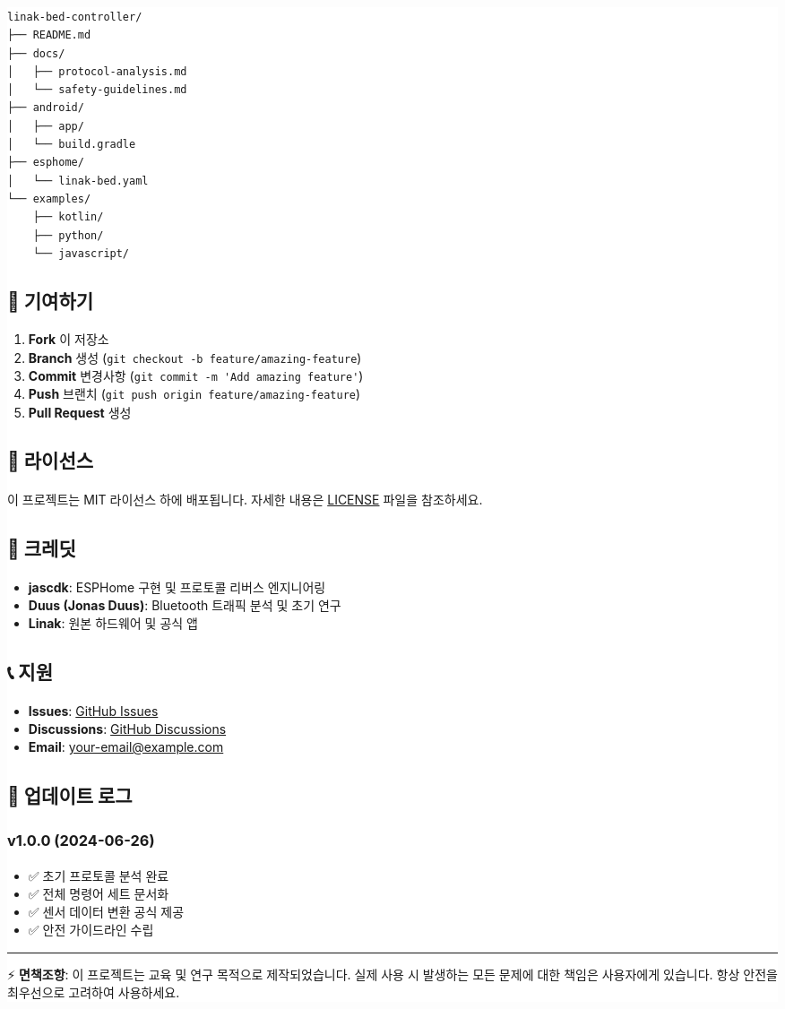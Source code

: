 ```
linak-bed-controller/
├── README.md
├── docs/
│   ├── protocol-analysis.md
│   └── safety-guidelines.md
├── android/
│   ├── app/
│   └── build.gradle
├── esphome/
│   └── linak-bed.yaml
└── examples/
    ├── kotlin/
    ├── python/
    └── javascript/
```

## 🤝 기여하기

1. **Fork** 이 저장소
2. **Branch** 생성 (`git checkout -b feature/amazing-feature`)
3. **Commit** 변경사항 (`git commit -m 'Add amazing feature'`)
4. **Push** 브랜치 (`git push origin feature/amazing-feature`)
5. **Pull Request** 생성

## 📜 라이선스

이 프로젝트는 MIT 라이선스 하에 배포됩니다. 자세한 내용은 [LICENSE](LICENSE) 파일을 참조하세요.

## 🙏 크레딧

- **jascdk**: ESPHome 구현 및 프로토콜 리버스 엔지니어링
- **Duus (Jonas Duus)**: Bluetooth 트래픽 분석 및 초기 연구
- **Linak**: 원본 하드웨어 및 공식 앱

## 📞 지원

- **Issues**: [GitHub Issues](https://github.com/your-repo/issues)
- **Discussions**: [GitHub Discussions](https://github.com/your-repo/discussions)
- **Email**: your-email@example.com

## 🔄 업데이트 로그

### v1.0.0 (2024-06-26)
- ✅ 초기 프로토콜 분석 완료
- ✅ 전체 명령어 세트 문서화
- ✅ 센서 데이터 변환 공식 제공
- ✅ 안전 가이드라인 수립

---

⚡ **면책조항**: 이 프로젝트는 교육 및 연구 목적으로 제작되었습니다. 실제 사용 시 발생하는 모든 문제에 대한 책임은 사용자에게 있습니다. 항상 안전을 최우선으로 고려하여 사용하세요.